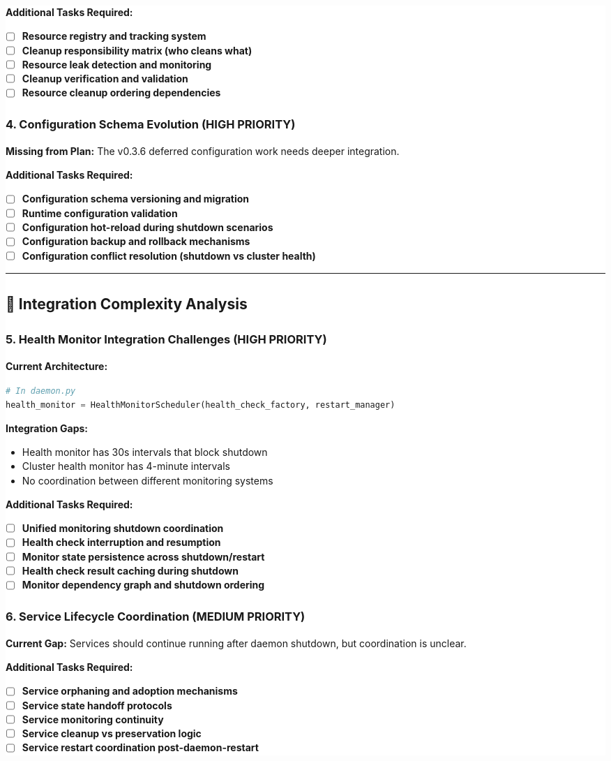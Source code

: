 **Additional Tasks Required:**
- [ ] **Resource registry and tracking system**
- [ ] **Cleanup responsibility matrix (who cleans what)**
- [ ] **Resource leak detection and monitoring**
- [ ] **Cleanup verification and validation**
- [ ] **Resource cleanup ordering dependencies**

### **4. Configuration Schema Evolution (HIGH PRIORITY)**

**Missing from Plan:**
The v0.3.6 deferred configuration work needs deeper integration.

**Additional Tasks Required:**
- [ ] **Configuration schema versioning and migration**
- [ ] **Runtime configuration validation**
- [ ] **Configuration hot-reload during shutdown scenarios**
- [ ] **Configuration backup and rollback mechanisms**
- [ ] **Configuration conflict resolution (shutdown vs cluster health)**

---

## 🧩 **Integration Complexity Analysis**

### **5. Health Monitor Integration Challenges (HIGH PRIORITY)**

**Current Architecture:**
```python
# In daemon.py
health_monitor = HealthMonitorScheduler(health_check_factory, restart_manager)
```

**Integration Gaps:**
- Health monitor has 30s intervals that block shutdown
- Cluster health monitor has 4-minute intervals
- No coordination between different monitoring systems

**Additional Tasks Required:**
- [ ] **Unified monitoring shutdown coordination**
- [ ] **Health check interruption and resumption**
- [ ] **Monitor state persistence across shutdown/restart**
- [ ] **Health check result caching during shutdown**
- [ ] **Monitor dependency graph and shutdown ordering**

### **6. Service Lifecycle Coordination (MEDIUM PRIORITY)**

**Current Gap:**
Services should continue running after daemon shutdown, but coordination is unclear.

**Additional Tasks Required:**
- [ ] **Service orphaning and adoption mechanisms**
- [ ] **Service state handoff protocols**
- [ ] **Service monitoring continuity**
- [ ] **Service cleanup vs preservation logic**
- [ ] **Service restart coordination post-daemon-restart**
